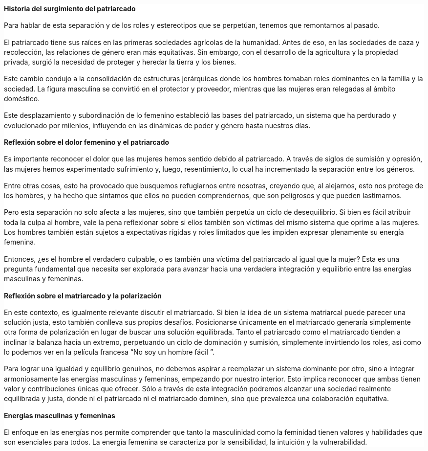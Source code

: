 **Historia del surgimiento del patriarcado**

Para hablar de esta separación y de los roles y estereotipos que se perpetúan, tenemos que remontarnos al pasado.

El patriarcado tiene sus raíces en las primeras sociedades agrícolas de la humanidad. Antes de eso, en las sociedades de caza y recolección, las relaciones de género eran más equitativas. Sin embargo, con el desarrollo de la agricultura y la propiedad privada, surgió la necesidad de proteger y heredar la tierra y los bienes.

Este cambio condujo a la consolidación de estructuras jerárquicas donde los hombres tomaban roles dominantes en la familia y la sociedad. La figura masculina se convirtió en el protector y proveedor, mientras que las mujeres eran relegadas al ámbito doméstico.

Este desplazamiento y subordinación de lo femenino estableció las bases del patriarcado, un sistema que ha perdurado y evolucionado por milenios, influyendo en las dinámicas de poder y género hasta nuestros días.

**Reflexión sobre el dolor femenino y el patriarcado**

Es importante reconocer el dolor que las mujeres hemos sentido debido al patriarcado. A través de siglos de sumisión y opresión, las mujeres hemos experimentado sufrimiento y, luego, resentimiento, lo cual ha incrementado la separación entre los géneros.

Entre otras cosas, esto ha provocado que busquemos refugiarnos entre nosotras, creyendo que, al alejarnos, esto nos protege de los hombres, y ha hecho que sintamos que ellos no pueden comprendernos, que son peligrosos y que pueden lastimarnos.

Pero esta separación no solo afecta a las mujeres, sino que también perpetúa un ciclo de desequilibrio. Si bien es fácil atribuir toda la culpa al hombre, vale la pena reflexionar sobre si ellos también son víctimas del mismo sistema que oprime a las mujeres. Los hombres también están sujetos a expectativas rígidas y roles limitados que les impiden expresar plenamente su energía femenina.

Entonces, ¿es el hombre el verdadero culpable, o es también una víctima del patriarcado al igual que la mujer? Esta es una pregunta fundamental que necesita ser explorada para avanzar hacia una verdadera integración y equilibrio entre las energías masculinas y femeninas.

**Reflexión sobre el matriarcado y la polarización**

En este contexto, es igualmente relevante discutir el matriarcado. Si bien la idea de un sistema matriarcal puede parecer una solución justa, esto también conlleva sus propios desafíos. Posicionarse únicamente en el matriarcado generaría simplemente otra forma de polarización en lugar de buscar una solución equilibrada. Tanto el patriarcado como el matriarcado tienden a inclinar la balanza hacia un extremo, perpetuando un ciclo de dominación y sumisión, simplemente invirtiendo los roles, así como lo podemos ver en la película francesa “No soy un hombre fácil ”.

Para lograr una igualdad y equilibrio genuinos, no debemos aspirar a reemplazar un sistema dominante por otro, sino a integrar armoniosamente las energías masculinas y femeninas, empezando por nuestro interior. Esto implica reconocer que ambas tienen valor y contribuciones únicas que ofrecer. Sólo a través de esta integración podremos alcanzar una sociedad realmente equilibrada y justa, donde ni el patriarcado ni el matriarcado dominen, sino que prevalezca una colaboración equitativa.

**Energías masculinas y femeninas**

El enfoque en las energías nos permite comprender que tanto la masculinidad como la feminidad tienen valores y habilidades que son esenciales para todos. La energía femenina se caracteriza por la sensibilidad, la intuición y la vulnerabilidad.
